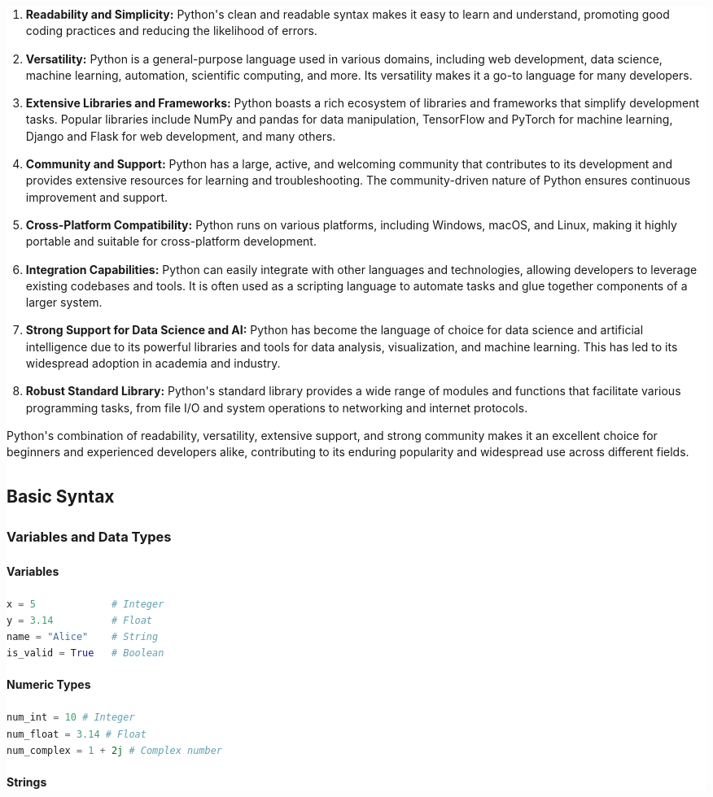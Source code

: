 1. **Readability and Simplicity:** Python's clean and readable syntax makes it easy to learn and understand, promoting good coding practices and reducing the likelihood of errors.

2. **Versatility:** Python is a general-purpose language used in various domains, including web development, data science, machine learning, automation, scientific computing, and more. Its versatility makes it a go-to language for many developers.

3. **Extensive Libraries and Frameworks:** Python boasts a rich ecosystem of libraries and frameworks that simplify development tasks. Popular libraries include NumPy and pandas for data manipulation, TensorFlow and PyTorch for machine learning, Django and Flask for web development, and many others.

4. **Community and Support:** Python has a large, active, and welcoming community that contributes to its development and provides extensive resources for learning and troubleshooting. The community-driven nature of Python ensures continuous improvement and support.

5. **Cross-Platform Compatibility:** Python runs on various platforms, including Windows, macOS, and Linux, making it highly portable and suitable for cross-platform development.

6. **Integration Capabilities:** Python can easily integrate with other languages and technologies, allowing developers to leverage existing codebases and tools. It is often used as a scripting language to automate tasks and glue together components of a larger system.

7. **Strong Support for Data Science and AI:** Python has become the language of choice for data science and artificial intelligence due to its powerful libraries and tools for data analysis, visualization, and machine learning. This has led to its widespread adoption in academia and industry.

8. **Robust Standard Library:** Python's standard library provides a wide range of modules and functions that facilitate various programming tasks, from file I/O and system operations to networking and internet protocols.

Python's combination of readability, versatility, extensive support, and strong community makes it an excellent choice for beginners and experienced developers alike, contributing to its enduring popularity and widespread use across different fields.

## Basic Syntax
### Variables and Data Types
#### Variables

```python
x = 5             # Integer
y = 3.14          # Float
name = "Alice"    # String
is_valid = True   # Boolean
```

#### Numeric Types

```python
num_int = 10 # Integer 
num_float = 3.14 # Float 
num_complex = 1 + 2j # Complex number
```

#### Strings
